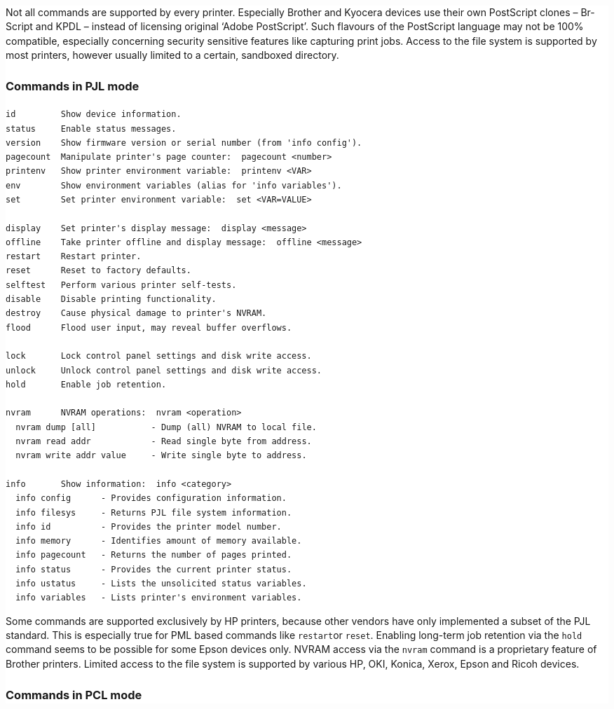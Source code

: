 Not all commands are supported by every printer. Especially Brother and Kyocera devices use their own PostScript clones – Br-Script and KPDL – instead of licensing original ‘Adobe PostScript’. Such flavours of the PostScript language may not be 100% compatible, especially concerning security sensitive features like capturing print jobs. Access to the file system is supported by most printers, however usually limited to a certain, sandboxed directory.

### Commands in PJL mode

```
id         Show device information.
status     Enable status messages.
version    Show firmware version or serial number (from 'info config').
pagecount  Manipulate printer's page counter:  pagecount <number>
printenv   Show printer environment variable:  printenv <VAR>
env        Show environment variables (alias for 'info variables').
set        Set printer environment variable:  set <VAR=VALUE>

display    Set printer's display message:  display <message>
offline    Take printer offline and display message:  offline <message>
restart    Restart printer.
reset      Reset to factory defaults.
selftest   Perform various printer self-tests.
disable    Disable printing functionality.
destroy    Cause physical damage to printer's NVRAM.
flood      Flood user input, may reveal buffer overflows.

lock       Lock control panel settings and disk write access.
unlock     Unlock control panel settings and disk write access.
hold       Enable job retention.

nvram      NVRAM operations:  nvram <operation>
  nvram dump [all]           - Dump (all) NVRAM to local file.
  nvram read addr            - Read single byte from address.
  nvram write addr value     - Write single byte to address.

info       Show information:  info <category>
  info config      - Provides configuration information.
  info filesys     - Returns PJL file system information.
  info id          - Provides the printer model number.
  info memory      - Identifies amount of memory available.
  info pagecount   - Returns the number of pages printed.
  info status      - Provides the current printer status.
  info ustatus     - Lists the unsolicited status variables.
  info variables   - Lists printer's environment variables.
```

Some commands are supported exclusively by HP printers, because other vendors have only implemented a subset of the PJL standard. This is especially true for PML based commands like `restart`or `reset`. Enabling long-term job retention via the `hold` command seems to be possible for some Epson devices only. NVRAM access via the `nvram` command is a proprietary feature of Brother printers. Limited access to the file system is supported by various HP, OKI, Konica, Xerox, Epson and Ricoh devices.

### Commands in PCL mode
